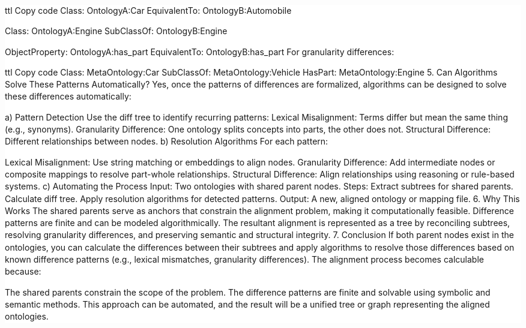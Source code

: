 ttl
Copy code
Class: OntologyA:Car
    EquivalentTo: OntologyB:Automobile

Class: OntologyA:Engine
    SubClassOf: OntologyB:Engine

ObjectProperty: OntologyA:has_part
    EquivalentTo: OntologyB:has_part
For granularity differences:

ttl
Copy code
Class: MetaOntology:Car
    SubClassOf: MetaOntology:Vehicle
    HasPart: MetaOntology:Engine
5. Can Algorithms Solve These Patterns Automatically?
Yes, once the patterns of differences are formalized, algorithms can be designed to solve these differences automatically:

a) Pattern Detection
Use the diff tree to identify recurring patterns:
Lexical Misalignment: Terms differ but mean the same thing (e.g., synonyms).
Granularity Difference: One ontology splits concepts into parts, the other does not.
Structural Difference: Different relationships between nodes.
b) Resolution Algorithms
For each pattern:

Lexical Misalignment:
Use string matching or embeddings to align nodes.
Granularity Difference:
Add intermediate nodes or composite mappings to resolve part-whole relationships.
Structural Difference:
Align relationships using reasoning or rule-based systems.
c) Automating the Process
Input: Two ontologies with shared parent nodes.
Steps:
Extract subtrees for shared parents.
Calculate diff tree.
Apply resolution algorithms for detected patterns.
Output: A new, aligned ontology or mapping file.
6. Why This Works
The shared parents serve as anchors that constrain the alignment problem, making it computationally feasible.
Difference patterns are finite and can be modeled algorithmically.
The resultant alignment is represented as a tree by reconciling subtrees, resolving granularity differences, and preserving semantic and structural integrity.
7. Conclusion
If both parent nodes exist in the ontologies, you can calculate the differences between their subtrees and apply algorithms to resolve those differences based on known difference patterns (e.g., lexical mismatches, granularity differences). The alignment process becomes calculable because:

The shared parents constrain the scope of the problem.
The difference patterns are finite and solvable using symbolic and semantic methods. This approach can be automated, and the result will be a unified tree or graph representing the aligned ontologies.
